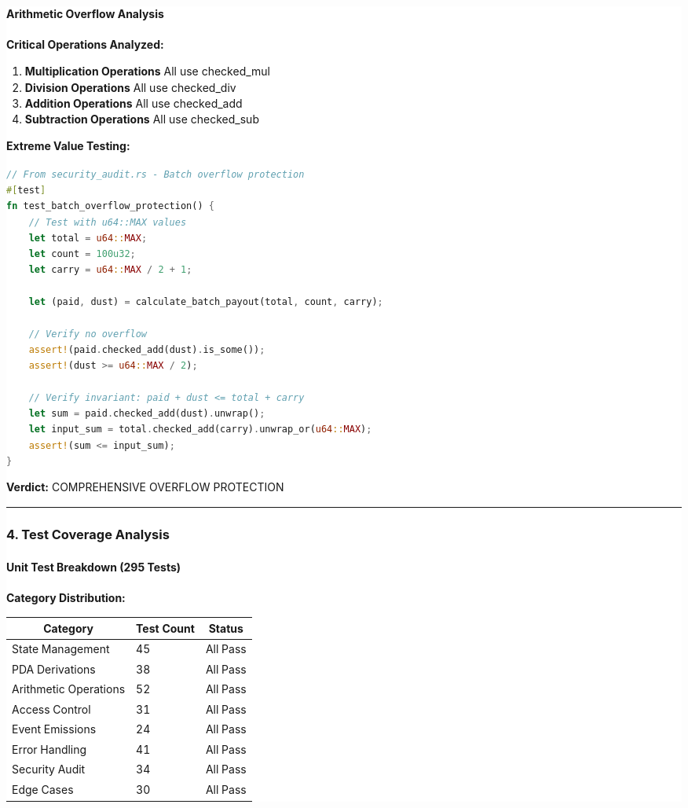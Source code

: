 #### Arithmetic Overflow Analysis

**Critical Operations Analyzed:**

1. **Multiplication Operations**  All use checked_mul
2. **Division Operations**  All use checked_div  
3. **Addition Operations**  All use checked_add
4. **Subtraction Operations**  All use checked_sub

**Extreme Value Testing:**

```rust
// From security_audit.rs - Batch overflow protection
#[test]
fn test_batch_overflow_protection() {
    // Test with u64::MAX values
    let total = u64::MAX;
    let count = 100u32;
    let carry = u64::MAX / 2 + 1;
    
    let (paid, dust) = calculate_batch_payout(total, count, carry);
    
    // Verify no overflow
    assert!(paid.checked_add(dust).is_some());
    assert!(dust >= u64::MAX / 2);
    
    // Verify invariant: paid + dust <= total + carry
    let sum = paid.checked_add(dust).unwrap();
    let input_sum = total.checked_add(carry).unwrap_or(u64::MAX);
    assert!(sum <= input_sum);
}
```

**Verdict:**  COMPREHENSIVE OVERFLOW PROTECTION

---

### 4. Test Coverage Analysis

#### Unit Test Breakdown (295 Tests)

**Category Distribution:**

| Category | Test Count | Status |
|----------|------------|--------|
| State Management | 45 |  All Pass |
| PDA Derivations | 38 |  All Pass |
| Arithmetic Operations | 52 |  All Pass |
| Access Control | 31 |  All Pass |
| Event Emissions | 24 |  All Pass |
| Error Handling | 41 |  All Pass |
| Security Audit | 34 |  All Pass |
| Edge Cases | 30 |  All Pass |
